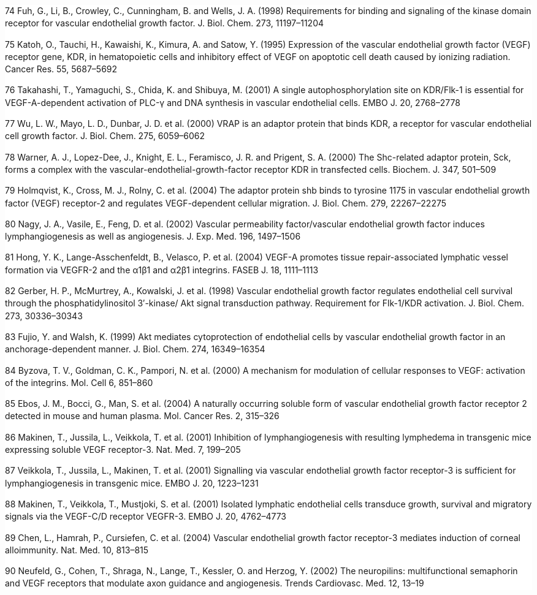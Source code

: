 74 Fuh, G., Li, B., Crowley, C., Cunningham, B. and Wells, J. A. (1998) Requirements for binding and signaling of the kinase domain receptor for vascular endothelial growth factor. J. Biol. Chem. 273, 11197–11204

75 Katoh, O., Tauchi, H., Kawaishi, K., Kimura, A. and Satow, Y. (1995) Expression of the vascular endothelial growth factor (VEGF) receptor gene, KDR, in hematopoietic cells and inhibitory effect of VEGF on apoptotic cell death caused by ionizing radiation. Cancer Res. 55, 5687–5692

76 Takahashi, T., Yamaguchi, S., Chida, K. and Shibuya, M. (2001) A single autophosphorylation site on KDR/Flk-1 is essential for VEGF-A-dependent activation of PLC-γ and DNA synthesis in vascular endothelial cells. EMBO J. 20, 2768–2778

77 Wu, L. W., Mayo, L. D., Dunbar, J. D. et al. (2000) VRAP is an adaptor protein that binds KDR, a receptor for vascular endothelial cell growth factor. J. Biol. Chem. 275, 6059–6062

78 Warner, A. J., Lopez-Dee, J., Knight, E. L., Feramisco, J. R. and Prigent, S. A. (2000) The Shc-related adaptor protein, Sck, forms a complex with the vascular-endothelial-growth-factor receptor KDR in transfected cells. Biochem. J. 347, 501–509

79 Holmqvist, K., Cross, M. J., Rolny, C. et al. (2004) The adaptor protein shb binds to tyrosine 1175 in vascular endothelial growth factor (VEGF) receptor-2 and regulates VEGF-dependent cellular migration. J. Biol. Chem. 279, 22267–22275

80 Nagy, J. A., Vasile, E., Feng, D. et al. (2002) Vascular permeability factor/vascular endothelial growth factor induces lymphangiogenesis as well as angiogenesis. J. Exp. Med. 196, 1497–1506

81 Hong, Y. K., Lange-Asschenfeldt, B., Velasco, P. et al. (2004) VEGF-A promotes tissue repair-associated lymphatic vessel formation via VEGFR-2 and the α1β1 and α2β1 integrins. FASEB J. 18, 1111–1113

82 Gerber, H. P., McMurtrey, A., Kowalski, J. et al. (1998) Vascular endothelial growth factor regulates endothelial cell survival through the phosphatidylinositol 3′-kinase/ Akt signal transduction pathway. Requirement for Flk-1/KDR activation. J. Biol. Chem. 273, 30336–30343

83 Fujio, Y. and Walsh, K. (1999) Akt mediates cytoprotection of endothelial cells by vascular endothelial growth factor in an anchorage-dependent manner. J. Biol. Chem. 274, 16349–16354

84 Byzova, T. V., Goldman, C. K., Pampori, N. et al. (2000) A mechanism for modulation of cellular responses to VEGF: activation of the integrins. Mol. Cell 6, 851–860

85 Ebos, J. M., Bocci, G., Man, S. et al. (2004) A naturally occurring soluble form of vascular endothelial growth factor receptor 2 detected in mouse and human plasma. Mol. Cancer Res. 2, 315–326

86 Makinen, T., Jussila, L., Veikkola, T. et al. (2001) Inhibition of lymphangiogenesis with resulting lymphedema in transgenic mice expressing soluble VEGF receptor-3. Nat. Med. 7, 199–205

87 Veikkola, T., Jussila, L., Makinen, T. et al. (2001) Signalling via vascular endothelial growth factor receptor-3 is sufficient for lymphangiogenesis in transgenic mice. EMBO J. 20, 1223–1231

88 Makinen, T., Veikkola, T., Mustjoki, S. et al. (2001) Isolated lymphatic endothelial cells transduce growth, survival and migratory signals via the VEGF-C/D receptor VEGFR-3. EMBO J. 20, 4762–4773

89 Chen, L., Hamrah, P., Cursiefen, C. et al. (2004) Vascular endothelial growth factor receptor-3 mediates induction of corneal alloimmunity. Nat. Med. 10, 813–815

90 Neufeld, G., Cohen, T., Shraga, N., Lange, T., Kessler, O. and Herzog, Y. (2002) The neuropilins: multifunctional semaphorin and VEGF receptors that modulate axon guidance and angiogenesis. Trends Cardiovasc. Med. 12, 13–19
